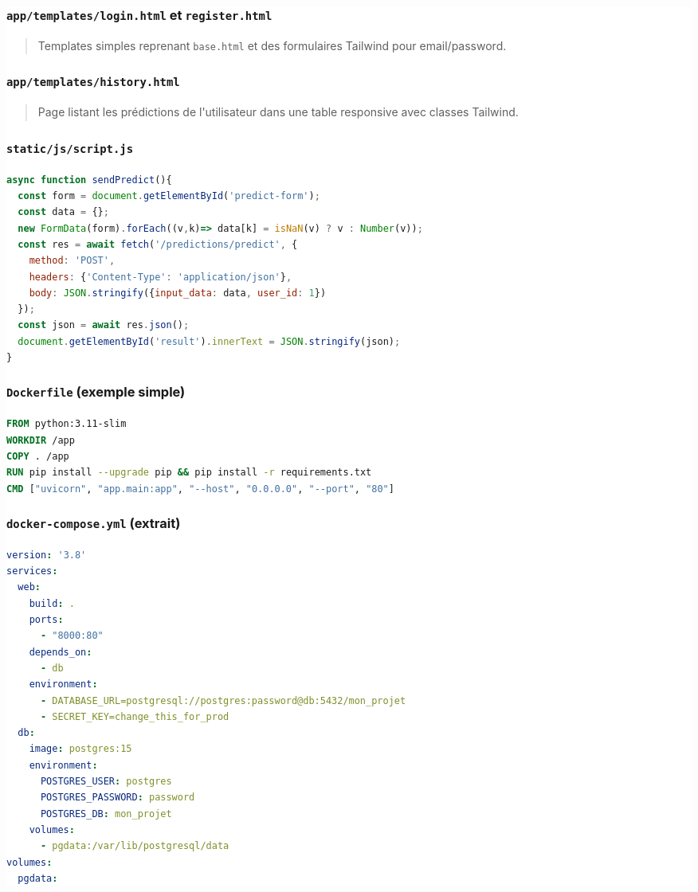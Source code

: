 ```html
```


### `app/templates/login.html` et `register.html`

> Templates simples reprenant `base.html` et des formulaires Tailwind pour email/password.


### `app/templates/history.html`

> Page listant les prédictions de l'utilisateur dans une table responsive avec classes Tailwind.


### `static/js/script.js`

```javascript
async function sendPredict(){
  const form = document.getElementById('predict-form');
  const data = {};
  new FormData(form).forEach((v,k)=> data[k] = isNaN(v) ? v : Number(v));
  const res = await fetch('/predictions/predict', {
    method: 'POST',
    headers: {'Content-Type': 'application/json'},
    body: JSON.stringify({input_data: data, user_id: 1})
  });
  const json = await res.json();
  document.getElementById('result').innerText = JSON.stringify(json);
}
```


### `Dockerfile` (exemple simple)

```dockerfile
FROM python:3.11-slim
WORKDIR /app
COPY . /app
RUN pip install --upgrade pip && pip install -r requirements.txt
CMD ["uvicorn", "app.main:app", "--host", "0.0.0.0", "--port", "80"]
```


### `docker-compose.yml` (extrait)

```yaml
version: '3.8'
services:
  web:
    build: .
    ports:
      - "8000:80"
    depends_on:
      - db
    environment:
      - DATABASE_URL=postgresql://postgres:password@db:5432/mon_projet
      - SECRET_KEY=change_this_for_prod
  db:
    image: postgres:15
    environment:
      POSTGRES_USER: postgres
      POSTGRES_PASSWORD: password
      POSTGRES_DB: mon_projet
    volumes:
      - pgdata:/var/lib/postgresql/data
volumes:
  pgdata:
```
